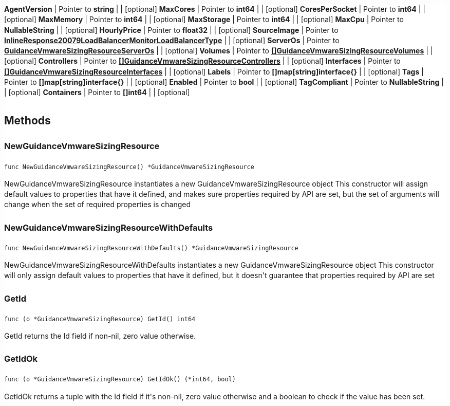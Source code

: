 **AgentVersion** | Pointer to **string** |  | [optional] 
**MaxCores** | Pointer to **int64** |  | [optional] 
**CoresPerSocket** | Pointer to **int64** |  | [optional] 
**MaxMemory** | Pointer to **int64** |  | [optional] 
**MaxStorage** | Pointer to **int64** |  | [optional] 
**MaxCpu** | Pointer to **NullableString** |  | [optional] 
**HourlyPrice** | Pointer to **float32** |  | [optional] 
**SourceImage** | Pointer to [**InlineResponse20079LoadBalancerMonitorLoadBalancerType**](inline_response_200_79_loadBalancerMonitor_loadBalancer_type.md) |  | [optional] 
**ServerOs** | Pointer to [**GuidanceVmwareSizingResourceServerOs**](guidanceVmwareSizing_resource_serverOs.md) |  | [optional] 
**Volumes** | Pointer to [**[]GuidanceVmwareSizingResourceVolumes**](GuidanceVmwareSizingResourceVolumes.md) |  | [optional] 
**Controllers** | Pointer to [**[]GuidanceVmwareSizingResourceControllers**](GuidanceVmwareSizingResourceControllers.md) |  | [optional] 
**Interfaces** | Pointer to [**[]GuidanceVmwareSizingResourceInterfaces**](GuidanceVmwareSizingResourceInterfaces.md) |  | [optional] 
**Labels** | Pointer to **[]map[string]interface{}** |  | [optional] 
**Tags** | Pointer to **[]map[string]interface{}** |  | [optional] 
**Enabled** | Pointer to **bool** |  | [optional] 
**TagCompliant** | Pointer to **NullableString** |  | [optional] 
**Containers** | Pointer to **[]int64** |  | [optional] 

## Methods

### NewGuidanceVmwareSizingResource

`func NewGuidanceVmwareSizingResource() *GuidanceVmwareSizingResource`

NewGuidanceVmwareSizingResource instantiates a new GuidanceVmwareSizingResource object
This constructor will assign default values to properties that have it defined,
and makes sure properties required by API are set, but the set of arguments
will change when the set of required properties is changed

### NewGuidanceVmwareSizingResourceWithDefaults

`func NewGuidanceVmwareSizingResourceWithDefaults() *GuidanceVmwareSizingResource`

NewGuidanceVmwareSizingResourceWithDefaults instantiates a new GuidanceVmwareSizingResource object
This constructor will only assign default values to properties that have it defined,
but it doesn't guarantee that properties required by API are set

### GetId

`func (o *GuidanceVmwareSizingResource) GetId() int64`

GetId returns the Id field if non-nil, zero value otherwise.

### GetIdOk

`func (o *GuidanceVmwareSizingResource) GetIdOk() (*int64, bool)`

GetIdOk returns a tuple with the Id field if it's non-nil, zero value otherwise
and a boolean to check if the value has been set.
